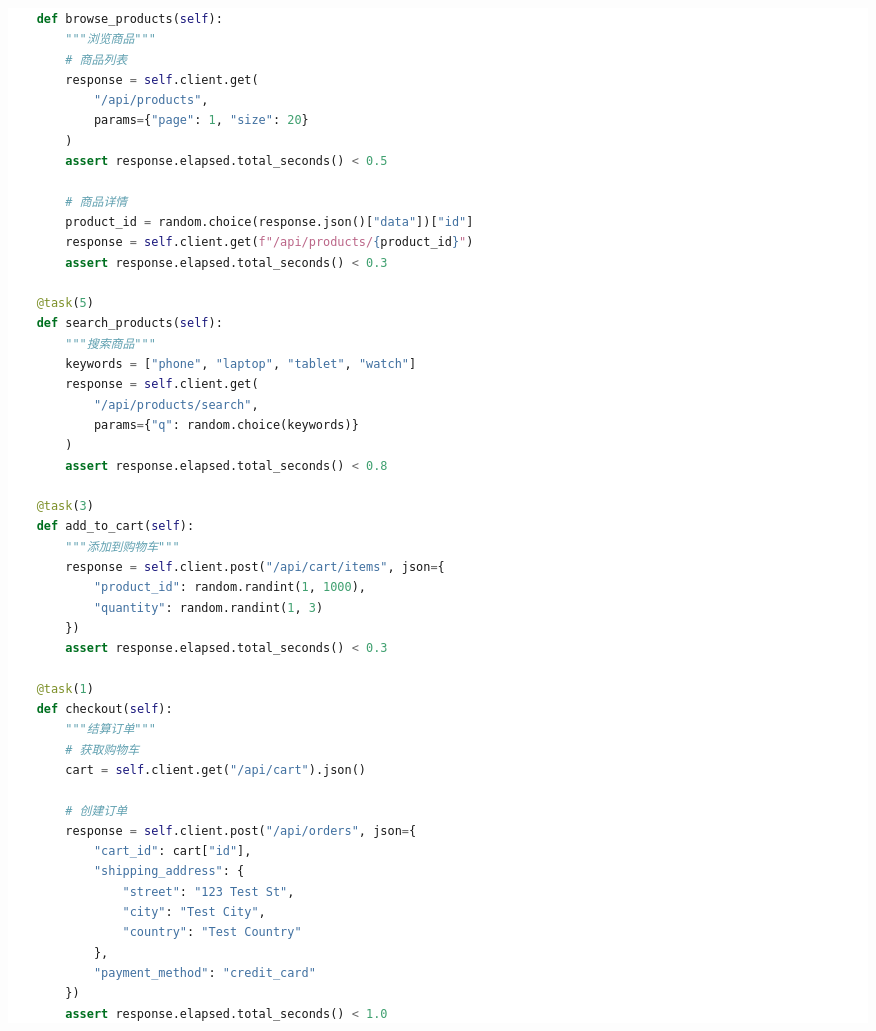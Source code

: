 ```python
    def browse_products(self):
        """浏览商品"""
        # 商品列表
        response = self.client.get(
            "/api/products",
            params={"page": 1, "size": 20}
        )
        assert response.elapsed.total_seconds() < 0.5
        
        # 商品详情
        product_id = random.choice(response.json()["data"])["id"]
        response = self.client.get(f"/api/products/{product_id}")
        assert response.elapsed.total_seconds() < 0.3
    
    @task(5)
    def search_products(self):
        """搜索商品"""
        keywords = ["phone", "laptop", "tablet", "watch"]
        response = self.client.get(
            "/api/products/search",
            params={"q": random.choice(keywords)}
        )
        assert response.elapsed.total_seconds() < 0.8
    
    @task(3)
    def add_to_cart(self):
        """添加到购物车"""
        response = self.client.post("/api/cart/items", json={
            "product_id": random.randint(1, 1000),
            "quantity": random.randint(1, 3)
        })
        assert response.elapsed.total_seconds() < 0.3
    
    @task(1)
    def checkout(self):
        """结算订单"""
        # 获取购物车
        cart = self.client.get("/api/cart").json()
        
        # 创建订单
        response = self.client.post("/api/orders", json={
            "cart_id": cart["id"],
            "shipping_address": {
                "street": "123 Test St",
                "city": "Test City",
                "country": "Test Country"
            },
            "payment_method": "credit_card"
        })
        assert response.elapsed.total_seconds() < 1.0
```
